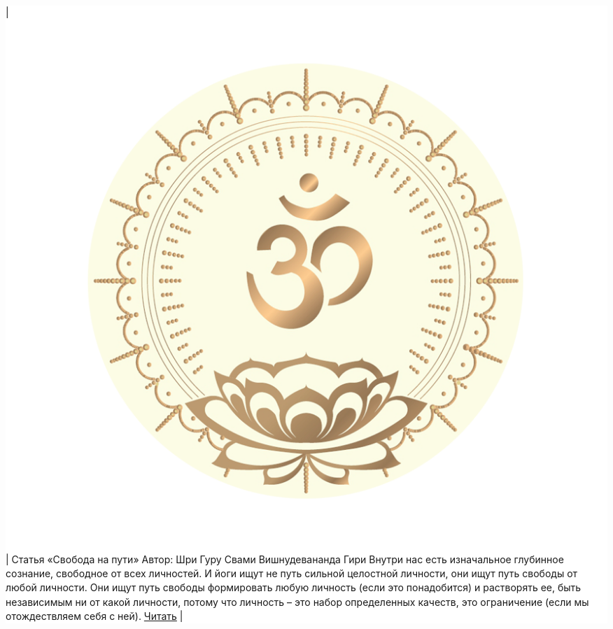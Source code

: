 | ![Статья «Свобода на пути»](/upload/empty-new.png "Статья «Свобода на пути»")                                                                               | Статья «Свобода на пути» Автор: Шри Гуру Свами Вишнудевананда Гири Внутри нас есть изначальное глубинное сознание, свободное от всех личностей. И йоги ищут не путь сильной целостной личности, они ищут путь свободы от любой личности. Они ищут путь свободы формировать любую личность (если это понадобится) и растворять ее, быть независимым ни от какой личности, потому что личность – это набор определенных качеств, это ограничение (если мы отождествляем себя с ней). [Читать](/library/iz-satsangov-svami-vishnudevananda-giri/statya-svoboda-na-puti/)                                                                                                                                                                                                                                                                                                  |